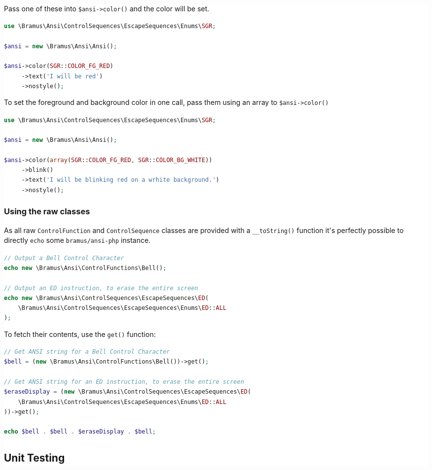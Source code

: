 Pass one of these into `$ansi->color()` and the color will be set.

```php
use \Bramus\Ansi\ControlSequences\EscapeSequences\Enums\SGR;

$ansi = new \Bramus\Ansi\Ansi();

$ansi->color(SGR::COLOR_FG_RED)
     ->text('I will be red')
     ->nostyle();
```

To set the foreground and background color in one call, pass them using an array to `$ansi->color()`

```php
use \Bramus\Ansi\ControlSequences\EscapeSequences\Enums\SGR;

$ansi = new \Bramus\Ansi\Ansi();

$ansi->color(array(SGR::COLOR_FG_RED, SGR::COLOR_BG_WHITE))
     ->blink()
     ->text('I will be blinking red on a wrhite background.')
     ->nostyle();
```

### Using the raw classes

As all raw `ControlFunction` and `ControlSequence` classes are provided with a `__toString()` function it's perfectly possible to directly `echo` some `bramus/ansi-php` instance.

```php
// Output a Bell Control Character
echo new \Bramus\Ansi\ControlFunctions\Bell();

// Output an ED instruction, to erase the entire screen
echo new \Bramus\Ansi\ControlSequences\EscapeSequences\ED(
    \Bramus\Ansi\ControlSequences\EscapeSequences\Enums\ED::ALL
);
```

To fetch their contents, use the `get()` function:

```php
// Get ANSI string for a Bell Control Character
$bell = (new \Bramus\Ansi\ControlFunctions\Bell())->get();

// Get ANSI string for an ED instruction, to erase the entire screen
$eraseDisplay = (new \Bramus\Ansi\ControlSequences\EscapeSequences\ED(
    \Bramus\Ansi\ControlSequences\EscapeSequences\Enums\ED::ALL
))->get();

echo $bell . $bell . $eraseDisplay . $bell;
```

## Unit Testing
